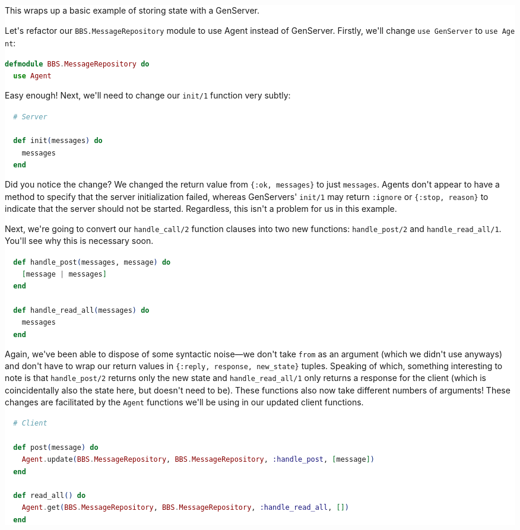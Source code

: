 This wraps up a basic example of storing state with a GenServer.

Let's refactor our `BBS.MessageRepository` module to use Agent instead of GenServer.  Firstly, we'll change `use GenServer` to `use Agent`:

```elixir
defmodule BBS.MessageRepository do
  use Agent
```

Easy enough! Next, we'll need to change our `init/1` function very subtly:

```elixir
  # Server

  def init(messages) do
    messages
  end
```

Did you notice the change? We changed the return value from `{:ok, messages}` to just `messages`.  Agents don't appear to have a method to specify that the server initialization failed, whereas GenServers' `init/1` may return `:ignore` or `{:stop, reason}` to indicate that the server should not be started.  Regardless, this isn't a problem for us in this example.

Next, we're going to convert our `handle_call/2` function clauses into two new functions: `handle_post/2` and `handle_read_all/1`. You'll see why this is necessary soon.

```elixir
  def handle_post(messages, message) do
    [message | messages]
  end

  def handle_read_all(messages) do
    messages
  end
```

Again, we've been able to dispose of some syntactic noise—we don't take `from` as an argument (which we didn't use anyways) and don't have to wrap our return values in `{:reply, response, new_state}` tuples. Speaking of which, something interesting to note is that `handle_post/2` returns only the new state and `handle_read_all/1` only returns a response for the client (which is coincidentally also the state here, but doesn't need to be).  These functions also now take different numbers of arguments!  These changes are facilitated by the `Agent` functions we'll be using in our updated client functions.

```elixir
  # Client

  def post(message) do
    Agent.update(BBS.MessageRepository, BBS.MessageRepository, :handle_post, [message])
  end

  def read_all() do
    Agent.get(BBS.MessageRepository, BBS.MessageRepository, :handle_read_all, [])
  end
```


[Sort-of]: https://hexdocs.pm/elixir/1.13.4/Agent.html#module-hot-code-swapping
[`Access`]: https://hexdocs.pm/elixir/1.13.4/Access.html
[`get/3`]: https://hexdocs.pm/elixir/1.13.4/Agent.html#get/3
[`get/5`]: https://hexdocs.pm/elixir/1.13.4/Agent.html#get/5
[`update/3`]: https://hexdocs.pm/elixir/1.13.4/Agent.html#update/3
[`update/5`]: https://hexdocs.pm/elixir/1.13.4/Agent.html#update/5
[`get_and_update/3`]: https://hexdocs.pm/elixir/1.13.4/Agent.html#get_and_update/3
[`get_and_update/5`]: https://hexdocs.pm/elixir/1.13.4/Agent.html#get_and_update/5
[^4]: The process mailbox acts like a FIFO queue; messages sent first will be processed first.  However it's worth noting that if the receiving process dies for any reason, it's mailbox—and thus queue of work—will be lost.
[^1]: This works well for prototyping, but you should be aware that when the GenServer process dies, all the data that it was holding will be lost. For a more persistent data store, you'll want to use either [DETS] or an external database such as Redis or PostgreSQL.
[^2]: There are other kinds of messages that can be received by a GenServer—including cast messages and info messages, handled by [`handle_cast/2`] and [`handle_info/2`], respectively—but I only cover call messages in this post.
[^3]: I'm not a fan of having client functions and server functions in the same file, especially if they contain any amount of logic, but this is the Elixir convention.  Dave Thomas explores this in his talk ["I Write Bad Elixir. So Do You!"].  Humorously `Agent` bucks the convention and splits client and server, with the `Agent` module containing the client functions and the `Agent.Server` module containing the server functions.
[Protocols are an abstraction built upon Behaviours]: /posts/2021-10-14-elixir-behaviours-vs-protocols
[Elixir documentation for GenServer]: https://hexdocs.pm/elixir/1.13.4/GenServer.html
[The Elixir documentation for Agent]: https://hexdocs.pm/elixir/1.13.4/Agent.html
[`send/2`]: https://hexdocs.pm/elixir/1.13.4/Kernel.html#send/2
[DETS]: https://www.erlang.org/doc/man/dets.html
[`handle_cast/2`]: https://hexdocs.pm/elixir/GenServer.html#c:handle_cast/2
[`handle_info/2`]: https://hexdocs.pm/elixir/GenServer.html#c:handle_info/2
["I Write Bad Elixir. So Do You!"]: https://www.youtube.com/watch?v=6U7cLUygMeI
[the Supervisor documentation]: https://hexdocs.pm/elixir/1.13.4/Supervisor.html#module-child_spec-1
[`GenServer`'s `__using__` macro]: https://github.com/elixir-lang/elixir/blob/v1.13.4/lib/elixir/lib/gen_server.ex#L742-L843
